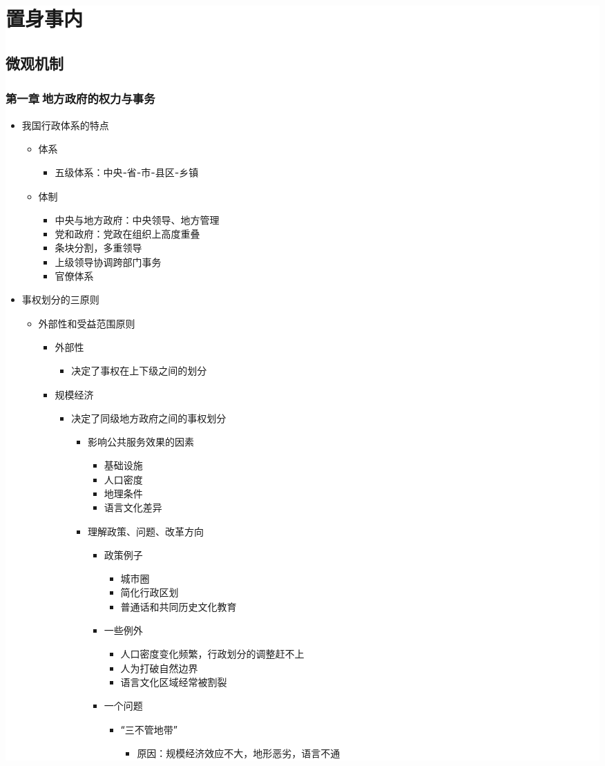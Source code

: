 # 置身事内

## 微观机制

### 第一章 地方政府的权力与事务

- 我国行政体系的特点

	- 体系

		- 五级体系：中央-省-市-县区-乡镇

	- 体制

		- 中央与地方政府：中央领导、地方管理
		- 党和政府：党政在组织上高度重叠
		- 条块分割，多重领导
		- 上级领导协调跨部门事务
		- 官僚体系

- 事权划分的三原则

	- 外部性和受益范围原则

		- 外部性

			- 决定了事权在上下级之间的划分

		- 规模经济

			- 决定了同级地方政府之间的事权划分

				- 影响公共服务效果的因素

					- 基础设施
					- 人口密度
					- 地理条件
					- 语言文化差异

				- 理解政策、问题、改革方向

					- 政策例子

						- 城市圈
						- 简化行政区划
						- 普通话和共同历史文化教育

					- 一些例外

						- 人口密度变化频繁，行政划分的调整赶不上
						- 人为打破自然边界
						- 语言文化区域经常被割裂

					- 一个问题

						- “三不管地带”

							- 原因：规模经济效应不大，地形恶劣，语言不通
